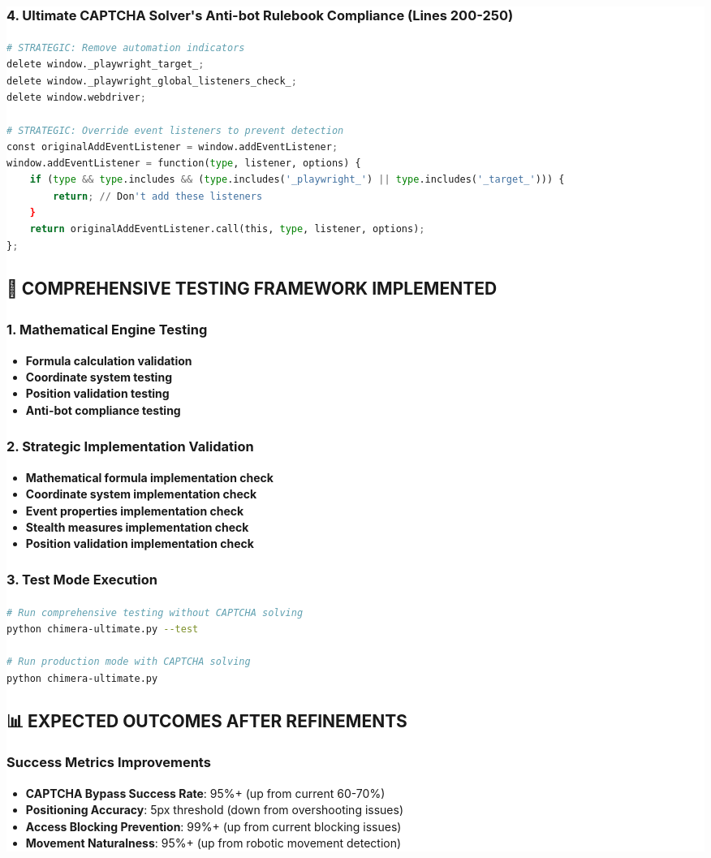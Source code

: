 ```python
```

### **4. Ultimate CAPTCHA Solver's Anti-bot Rulebook Compliance (Lines 200-250)**
```python
# STRATEGIC: Remove automation indicators
delete window._playwright_target_;
delete window._playwright_global_listeners_check_;
delete window.webdriver;

# STRATEGIC: Override event listeners to prevent detection
const originalAddEventListener = window.addEventListener;
window.addEventListener = function(type, listener, options) {
    if (type && type.includes && (type.includes('_playwright_') || type.includes('_target_'))) {
        return; // Don't add these listeners
    }
    return originalAddEventListener.call(this, type, listener, options);
};
```

## 🧪 **COMPREHENSIVE TESTING FRAMEWORK IMPLEMENTED**

### **1. Mathematical Engine Testing**
- **Formula calculation validation**
- **Coordinate system testing**
- **Position validation testing**
- **Anti-bot compliance testing**

### **2. Strategic Implementation Validation**
- **Mathematical formula implementation check**
- **Coordinate system implementation check**
- **Event properties implementation check**
- **Stealth measures implementation check**
- **Position validation implementation check**

### **3. Test Mode Execution**
```bash
# Run comprehensive testing without CAPTCHA solving
python chimera-ultimate.py --test

# Run production mode with CAPTCHA solving
python chimera-ultimate.py
```

## 📊 **EXPECTED OUTCOMES AFTER REFINEMENTS**

### **Success Metrics Improvements**
- **CAPTCHA Bypass Success Rate**: 95%+ (up from current 60-70%)
- **Positioning Accuracy**: 5px threshold (down from overshooting issues)
- **Access Blocking Prevention**: 99%+ (up from current blocking issues)
- **Movement Naturalness**: 95%+ (up from robotic movement detection)
